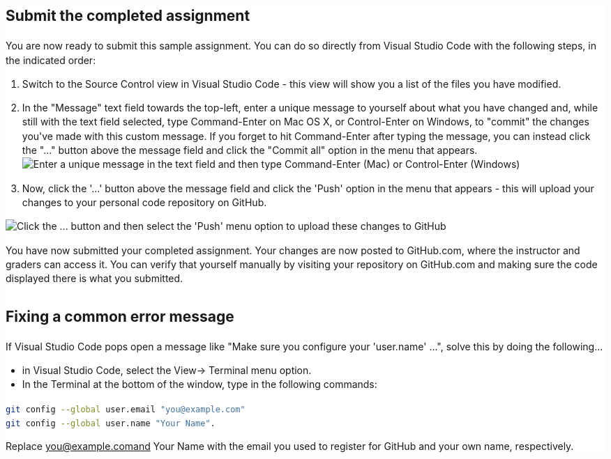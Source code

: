 ## Submit the completed assignment

You are now ready to submit this sample assignment. You can do so
directly from Visual Studio Code with the following steps, in the
indicated order:

1.  Switch to the Source Control view in Visual Studio Code - this view
    will show you a list of the files you have modified.
2.  In the \"Message\" text field towards the top-left, enter a unique
    message to yourself about what you have changed and, while still
    with the text field selected, type Command-Enter on Mac OS X, or
    Control-Enter on Windows, to \"commit\" the changes you\'ve made
    with this custom message. If you forget to hit Command-Enter after
    typing the message, you can instead click the \"\...\" button above
    the message field and click the \"Commit all\" option in the menu
    that appears.
    ![Enter a unique message in the text field and then type Command-Enter (Mac) or Control-Enter (Windows)](../assets/vscode/Vscode_commit_all.png "Enter a unique message in the text field and then type Command-Enter (Mac) or Control-Enter (Windows)")

3.  Now, click the '...' button above the message field and click the
    'Push' option in the menu that appears - this will upload your
    changes to your personal code repository on GitHub.

![Click the ... button and then select the 'Push' menu option to
upload these changes to
GitHub](../assets/vscode/Vscode_push_to_git_remote.png "Click the ... button and then select the 'Push' menu option to upload these changes to GitHub")

You have now submitted your completed assignment. Your changes are now
posted to GitHub.com, where the instructor and graders can access it.
You can verify that yourself manually by visiting your repository on
GitHub.com and making sure the code displayed there is what you
submitted.

## Fixing a common error message

If Visual Studio Code pops open a message like \"Make sure you configure
your 'user.name' ...\", solve this by doing the following...

- in Visual Studio Code, select the View-\> Terminal menu option.
- In the Terminal at the bottom of the window, type in the following
  commands:

```bash
git config --global user.email "you@example.com" 
git config --global user.name "Your Name". 
```

Replace you@example.comand Your Name with the email you used to register for GitHub and your own name, respectively.
